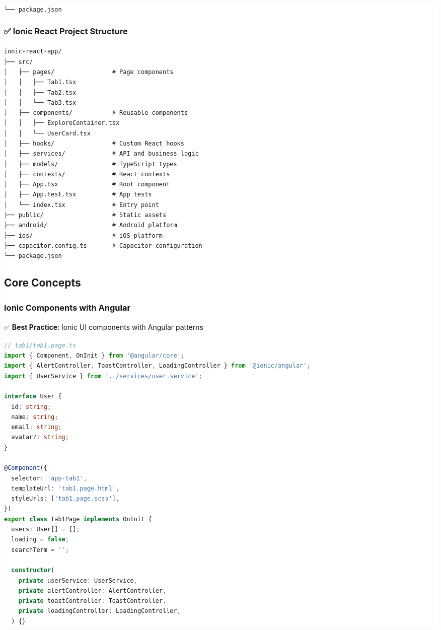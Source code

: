 ```
└── package.json
```

### ✅ Ionic React Project Structure

```
ionic-react-app/
├── src/
│   ├── pages/                # Page components
│   │   ├── Tab1.tsx
│   │   ├── Tab2.tsx
│   │   └── Tab3.tsx
│   ├── components/           # Reusable components
│   │   ├── ExploreContainer.tsx
│   │   └── UserCard.tsx
│   ├── hooks/                # Custom React hooks
│   ├── services/             # API and business logic
│   ├── models/               # TypeScript types
│   ├── contexts/             # React contexts
│   ├── App.tsx               # Root component
│   ├── App.test.tsx          # App tests
│   └── index.tsx             # Entry point
├── public/                   # Static assets
├── android/                  # Android platform
├── ios/                      # iOS platform
├── capacitor.config.ts       # Capacitor configuration
└── package.json
```

## Core Concepts

### Ionic Components with Angular

✅ **Best Practice**: Ionic UI components with Angular patterns

```typescript
// tab1/tab1.page.ts
import { Component, OnInit } from '@angular/core';
import { AlertController, ToastController, LoadingController } from '@ionic/angular';
import { UserService } from '../services/user.service';

interface User {
  id: string;
  name: string;
  email: string;
  avatar?: string;
}

@Component({
  selector: 'app-tab1',
  templateUrl: 'tab1.page.html',
  styleUrls: ['tab1.page.scss'],
})
export class Tab1Page implements OnInit {
  users: User[] = [];
  loading = false;
  searchTerm = '';

  constructor(
    private userService: UserService,
    private alertController: AlertController,
    private toastController: ToastController,
    private loadingController: LoadingController,
  ) {}
```